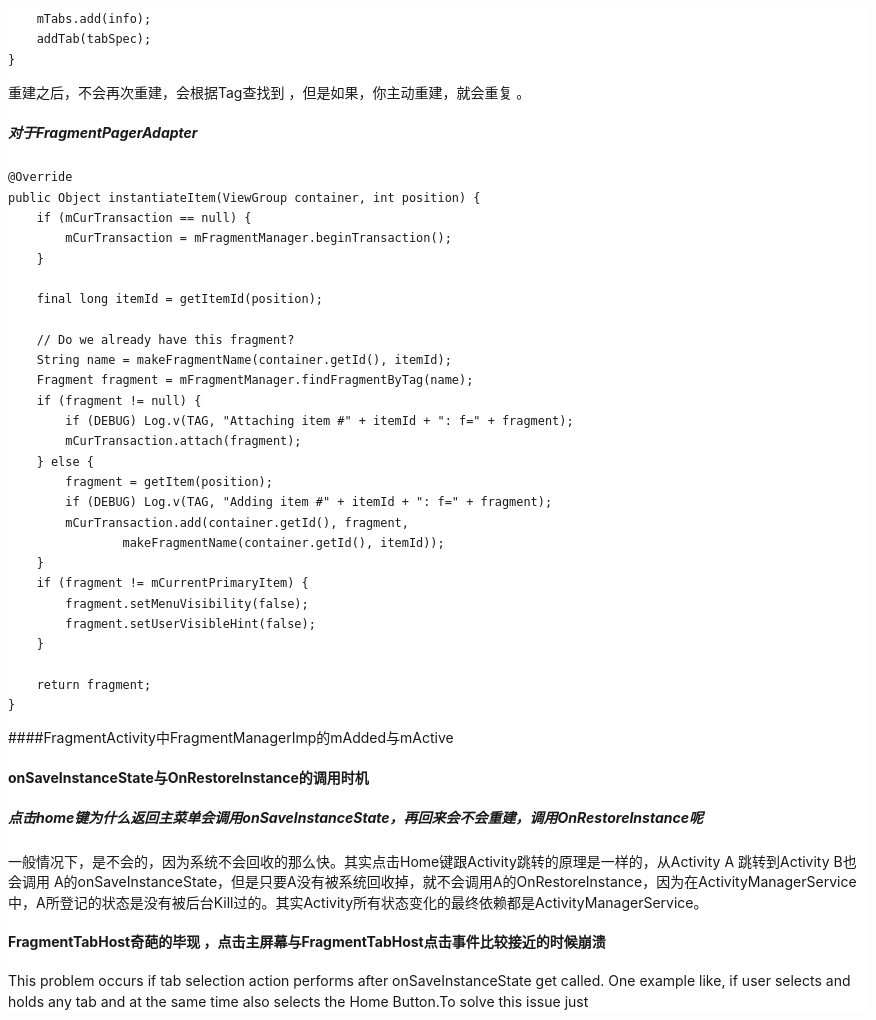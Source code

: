         mTabs.add(info);
        addTab(tabSpec);
    }
    
重建之后，不会再次重建，会根据Tag查找到 ，但是如果，你主动重建，就会重复 。

##### 对于FragmentPagerAdapter

    @Override
    public Object instantiateItem(ViewGroup container, int position) {
        if (mCurTransaction == null) {
            mCurTransaction = mFragmentManager.beginTransaction();
        }

        final long itemId = getItemId(position);

        // Do we already have this fragment?
        String name = makeFragmentName(container.getId(), itemId);
        Fragment fragment = mFragmentManager.findFragmentByTag(name);
        if (fragment != null) {
            if (DEBUG) Log.v(TAG, "Attaching item #" + itemId + ": f=" + fragment);
            mCurTransaction.attach(fragment);
        } else {
            fragment = getItem(position);
            if (DEBUG) Log.v(TAG, "Adding item #" + itemId + ": f=" + fragment);
            mCurTransaction.add(container.getId(), fragment,
                    makeFragmentName(container.getId(), itemId));
        }
        if (fragment != mCurrentPrimaryItem) {
            fragment.setMenuVisibility(false);
            fragment.setUserVisibleHint(false);
        }

        return fragment;
    }
    

####FragmentActivity中FragmentManagerImp的mAdded与mActive
          

 
<a name="onSaveInstanceState_OnRestoreInstance"/>

#### onSaveInstanceState与OnRestoreInstance的调用时机 

##### 点击home键为什么返回主菜单会调用onSaveInstanceState，再回来会不会重建，调用OnRestoreInstance呢
一般情况下，是不会的，因为系统不会回收的那么快。其实点击Home键跟Activity跳转的原理是一样的，从Activity A 跳转到Activity B也会调用 A的onSaveInstanceState，但是只要A没有被系统回收掉，就不会调用A的OnRestoreInstance，因为在ActivityManagerService中，A所登记的状态是没有被后台Kill过的。其实Activity所有状态变化的最终依赖都是ActivityManagerService。  

  
####  FragmentTabHost奇葩的毕现 ，点击主屏幕与FragmentTabHost点击事件比较接近的时候崩溃

This problem occurs if tab selection action performs after onSaveInstanceState get called. One example like, if user selects and holds any tab and at the same time also selects the Home Button.To solve this issue just
